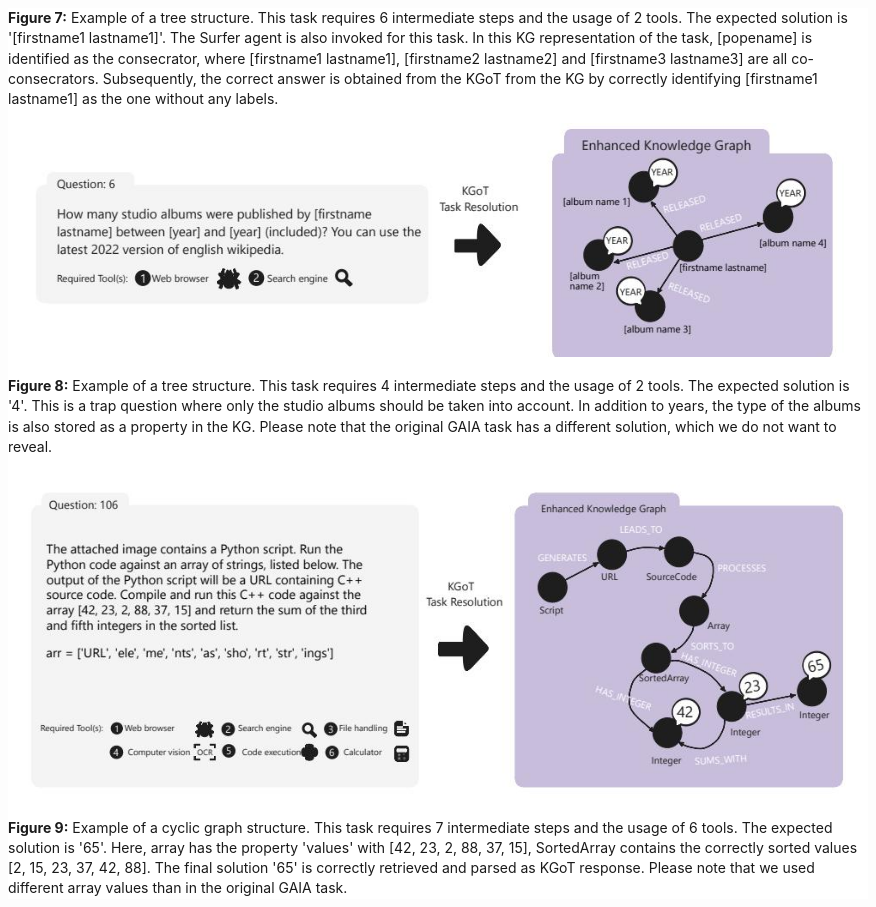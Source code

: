 
**Figure 7:** Example of a tree structure. This task requires 6 intermediate steps and the usage of 2 tools. The expected solution is '[firstname1 lastname1]'. The Surfer agent is also invoked for this task. In this KG representation of the task, [popename] is identified as the consecrator, where [firstname1 lastname1], [firstname2 lastname2] and [firstname3 lastname3] are all co-consecrators. Subsequently, the correct answer is obtained from the KGoT from the KG by correctly identifying [firstname1 lastname1] as the one without any labels.

<span id="page-19-2"></span>![](_page_19_Figure_6.jpeg)


**Figure 8:** Example of a tree structure. This task requires 4 intermediate steps and the usage of 2 tools. The expected solution is '4'. This is a trap question where only the studio albums should be taken into account. In addition to years, the type of the albums is also stored as a property in the KG. Please note that the original GAIA task has a different solution, which we do not want to reveal.

![](_page_20_Figure_0.jpeg)


**Figure 9:** Example of a cyclic graph structure. This task requires 7 intermediate steps and the usage of 6 tools. The expected solution is '65'. Here, array has the property 'values' with [42, 23, 2, 88, 37, 15], SortedArray contains the correctly sorted values [2, 15, 23, 37, 42, 88]. The final solution '65' is correctly retrieved and parsed as KGoT response. Please note that we used different array values than in the original GAIA task.
